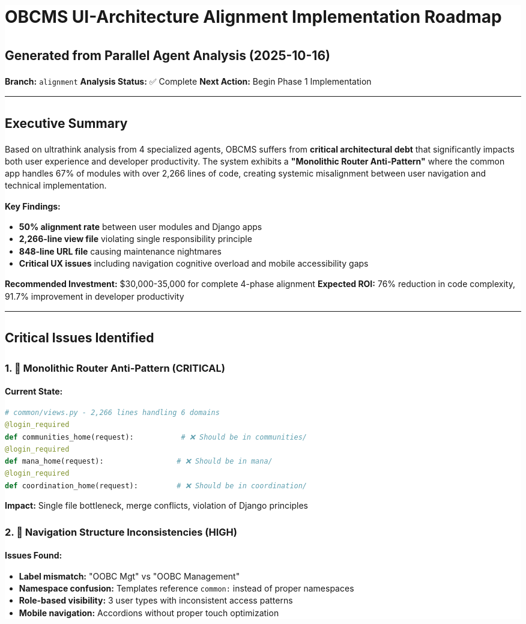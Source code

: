 # OBCMS UI-Architecture Alignment Implementation Roadmap
## Generated from Parallel Agent Analysis (2025-10-16)

**Branch:** `alignment`
**Analysis Status:** ✅ Complete
**Next Action:** Begin Phase 1 Implementation

---

## Executive Summary

Based on ultrathink analysis from 4 specialized agents, OBCMS suffers from **critical architectural debt** that significantly impacts both user experience and developer productivity. The system exhibits a **"Monolithic Router Anti-Pattern"** where the common app handles 67% of modules with over 2,266 lines of code, creating systemic misalignment between user navigation and technical implementation.

**Key Findings:**
- **50% alignment rate** between user modules and Django apps
- **2,266-line view file** violating single responsibility principle
- **848-line URL file** causing maintenance nightmares
- **Critical UX issues** including navigation cognitive overload and mobile accessibility gaps

**Recommended Investment:** $30,000-35,000 for complete 4-phase alignment
**Expected ROI:** 76% reduction in code complexity, 91.7% improvement in developer productivity

---

## Critical Issues Identified

### 1. 🚨 **Monolithic Router Anti-Pattern** (CRITICAL)

**Current State:**
```python
# common/views.py - 2,266 lines handling 6 domains
@login_required
def communities_home(request):           # ❌ Should be in communities/
@login_required
def mana_home(request):                 # ❌ Should be in mana/
@login_required
def coordination_home(request):         # ❌ Should be in coordination/
```

**Impact:** Single file bottleneck, merge conflicts, violation of Django principles

### 2. 🧭 **Navigation Structure Inconsistencies** (HIGH)

**Issues Found:**
- **Label mismatch:** "OOBC Mgt" vs "OOBC Management"
- **Namespace confusion:** Templates reference `common:` instead of proper namespaces
- **Role-based visibility:** 3 user types with inconsistent access patterns
- **Mobile navigation:** Accordions without proper touch optimization

